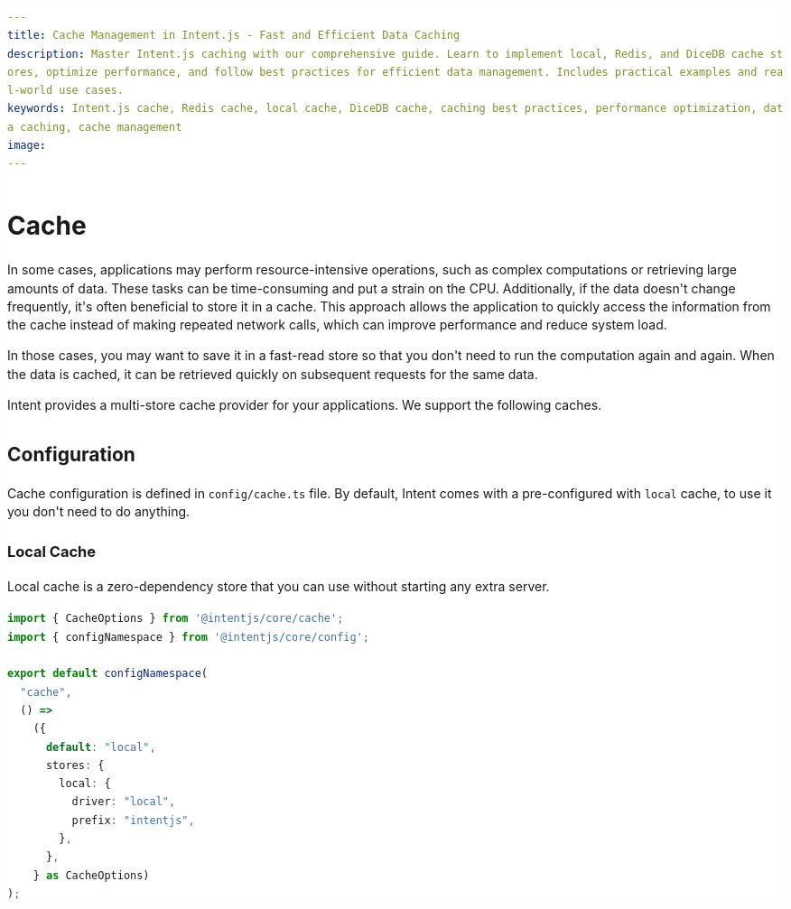 ```yaml
---
title: Cache Management in Intent.js - Fast and Efficient Data Caching
description: Master Intent.js caching with our comprehensive guide. Learn to implement local, Redis, and DiceDB cache stores, optimize performance, and follow best practices for efficient data management. Includes practical examples and real-world use cases.
keywords: Intent.js cache, Redis cache, local cache, DiceDB cache, caching best practices, performance optimization, data caching, cache management
image:
---
```

# Cache

In some cases, applications may perform resource-intensive operations, such as complex computations or retrieving large amounts of data. These tasks can be time-consuming and put a strain on the CPU. Additionally, if the data doesn't change frequently, it's often beneficial to store it in a cache. This approach allows the application to quickly access the information from the cache instead of making repeated network calls, which can improve performance and reduce system load.

In those cases, you may want to save it in a fast-read store so that you don't need to run the computation again and again. When the data is cached, it can be retrieved quickly on subsequent requests for the same data.

Intent provides a multi-store cache provider for your applications. We support the following caches.

## Configuration

Cache configuration is defined in `config/cache.ts` file. By default, Intent comes with a pre-configured with `local` cache, to use it you don't need to do anything.

### Local Cache

Local cache is a zero-dependency store that you can use without starting any extra server.

```ts
import { CacheOptions } from '@intentjs/core/cache';
import { configNamespace } from '@intentjs/core/config';

export default configNamespace(
  "cache",
  () =>
    ({
      default: "local",
      stores: {
        local: {
          driver: "local",
          prefix: "intentjs",
        },
      },
    } as CacheOptions)
);
```
